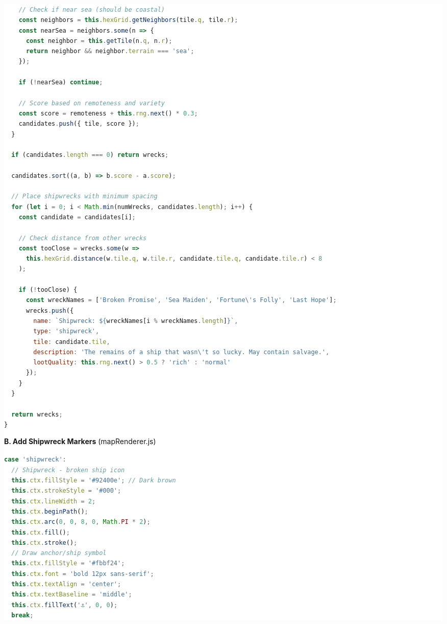 ```javascript
    // Check if near sea (should be coastal)
    const neighbors = this.hexGrid.getNeighbors(tile.q, tile.r);
    const nearSea = neighbors.some(n => {
      const neighbor = this.getTile(n.q, n.r);
      return neighbor && neighbor.terrain === 'sea';
    });
    
    if (!nearSea) continue;
    
    // Score based on remoteness and variety
    const score = remoteness + this.rng.next() * 0.3;
    candidates.push({ tile, score });
  }
  
  if (candidates.length === 0) return wrecks;
  
  candidates.sort((a, b) => b.score - a.score);
  
  // Place shipwrecks with minimum spacing
  for (let i = 0; i < Math.min(numWrecks, candidates.length); i++) {
    const candidate = candidates[i];
    
    // Check distance from other wrecks
    const tooClose = wrecks.some(w => 
      this.hexGrid.distance(w.tile.q, w.tile.r, candidate.tile.q, candidate.tile.r) < 8
    );
    
    if (!tooClose) {
      const wreckNames = ['Broken Promise', 'Sea Maiden', 'Fortune\'s Folly', 'Last Hope'];
      wrecks.push({
        name: `Shipwreck: ${wreckNames[i % wreckNames.length]}`,
        type: 'shipwreck',
        tile: candidate.tile,
        description: 'The remains of a ship that wasn\'t so lucky. May contain salvage.',
        lootQuality: this.rng.next() > 0.5 ? 'rich' : 'normal'
      });
    }
  }
  
  return wrecks;
}
```

**B. Add Shipwreck Markers** (mapRenderer.js)
```javascript
case 'shipwreck':
  // Shipwreck - broken ship icon
  this.ctx.fillStyle = '#92400e'; // Dark brown
  this.ctx.strokeStyle = '#000';
  this.ctx.lineWidth = 2;
  this.ctx.beginPath();
  this.ctx.arc(0, 0, 8, 0, Math.PI * 2);
  this.ctx.fill();
  this.ctx.stroke();
  // Draw anchor/ship symbol
  this.ctx.fillStyle = '#fbbf24';
  this.ctx.font = 'bold 12px sans-serif';
  this.ctx.textAlign = 'center';
  this.ctx.textBaseline = 'middle';
  this.ctx.fillText('⚓', 0, 0);
  break;
```
